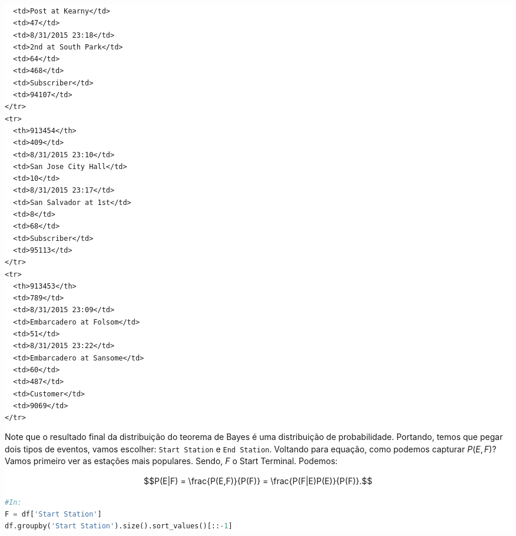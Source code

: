       <td>Post at Kearny</td>
      <td>47</td>
      <td>8/31/2015 23:18</td>
      <td>2nd at South Park</td>
      <td>64</td>
      <td>468</td>
      <td>Subscriber</td>
      <td>94107</td>
    </tr>
    <tr>
      <th>913454</th>
      <td>409</td>
      <td>8/31/2015 23:10</td>
      <td>San Jose City Hall</td>
      <td>10</td>
      <td>8/31/2015 23:17</td>
      <td>San Salvador at 1st</td>
      <td>8</td>
      <td>68</td>
      <td>Subscriber</td>
      <td>95113</td>
    </tr>
    <tr>
      <th>913453</th>
      <td>789</td>
      <td>8/31/2015 23:09</td>
      <td>Embarcadero at Folsom</td>
      <td>51</td>
      <td>8/31/2015 23:22</td>
      <td>Embarcadero at Sansome</td>
      <td>60</td>
      <td>487</td>
      <td>Customer</td>
      <td>9069</td>
    </tr>
  </tbody>
</table>
</div>



Note que o resultado final da distribuição do teorema de Bayes é uma distribuição de probabilidade. Portando, temos que pegar dois tipos de eventos, vamos escolher: `Start Station` e `End Station`. Voltando para equação, como podemos capturar $P(E,F)$? Vamos primeiro ver as estações mais populares. Sendo, $F$ o Start Terminal. Podemos:

$$P(E|F) = \frac{P(E,F)}{P(F)} = \frac{P(F|E)P(E)}{P(F)}.$$


```python
#In: 
F = df['Start Station']
df.groupby('Start Station').size().sort_values()[::-1]
```
